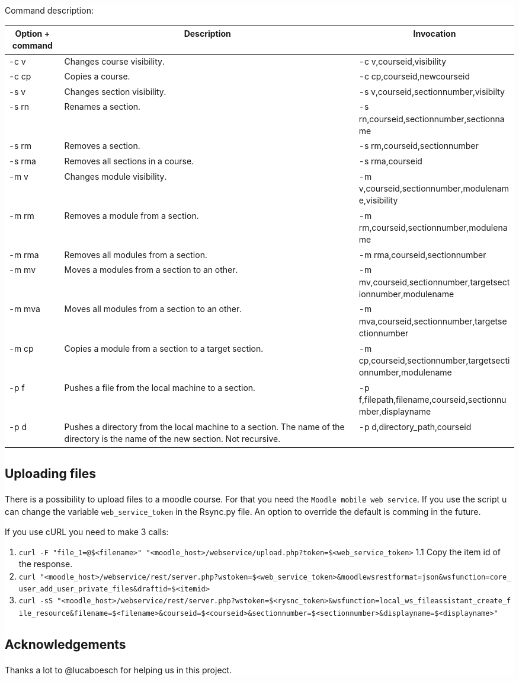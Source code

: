 Command description:

| Option + command | Description                                                                                                                      | Invocation                                                  |
| ---------------- | -------------------------------------------------------------------------------------------------------------------------------- | ----------------------------------------------------------- |
| -c v             | Changes course visibility.                                                                                                       | -c v,courseid,visibility                                    |
| -c cp            | Copies a course.                                                                                                                 | -c cp,courseid,newcourseid                                  |
| -s v             | Changes section visibility.                                                                                                      | -s v,courseid,sectionnumber,visibilty                       |
| -s rn            | Renames a section.                                                                                                               | -s rn,courseid,sectionnumber,sectionname                    |
| -s rm            | Removes a section.                                                                                                               | -s rm,courseid,sectionnumber                                |
| -s rma           | Removes all sections in a course.                                                                                                | -s rma,courseid                                             |
| -m v             | Changes module visibility.                                                                                                       | -m v,courseid,sectionnumber,modulename,visibility           |
| -m rm            | Removes a module from a section.                                                                                                 | -m rm,courseid,sectionnumber,modulename                     |
| -m rma           | Removes all modules from a section.                                                                                              | -m rma,courseid,sectionnumber                               |
| -m mv            | Moves a modules from a section to an other.                                                                                      | -m mv,courseid,sectionnumber,targetsectionnumber,modulename |
| -m mva           | Moves all modules from a section to an other.                                                                                    | -m mva,courseid,sectionnumber,targetsectionnumber           |
| -m cp            | Copies a module from a section to a target section.                                                                              | -m cp,courseid,sectionnumber,targetsectionnumber,modulename |
| -p f             | Pushes a file from the local machine to a section.                                                                               | -p f,filepath,filename,courseid,sectionnumber,displayname   |
| -p d             | Pushes a directory from the local machine to a section. The name of the directory is the name of the new section. Not recursive. | -p d,directory_path,courseid                                |

## Uploading files

There is a possibility to upload files to a moodle course. For that you need the `Moodle mobile web service`.
If you use the script u can change the variable `web_service_token` in the Rsync.py file.
An option to override the default is comming in the future.

If you use cURL you need to make 3 calls:

1. `curl -F "file_1=@$<filename>" "<moodle_host>/webservice/upload.php?token=$<web_service_token>`
   1.1 Copy the item id of the response.
2. `curl "<moodle_host>/webservice/rest/server.php?wstoken=$<web_service_token>&moodlewsrestformat=json&wsfunction=core_user_add_user_private_files&draftid=$<itemid>`
3. `curl -sS "<moodle_host>/webservice/rest/server.php?wstoken=$<rysnc_token>&wsfunction=local_ws_fileassistant_create_file_resource&filename=$<filename>&courseid=$<courseid>&sectionnumber=$<sectionnumber>&displayname=$<displayname>"`

## Acknowledgements

Thanks a lot to @lucaboesch for helping us in this project.
